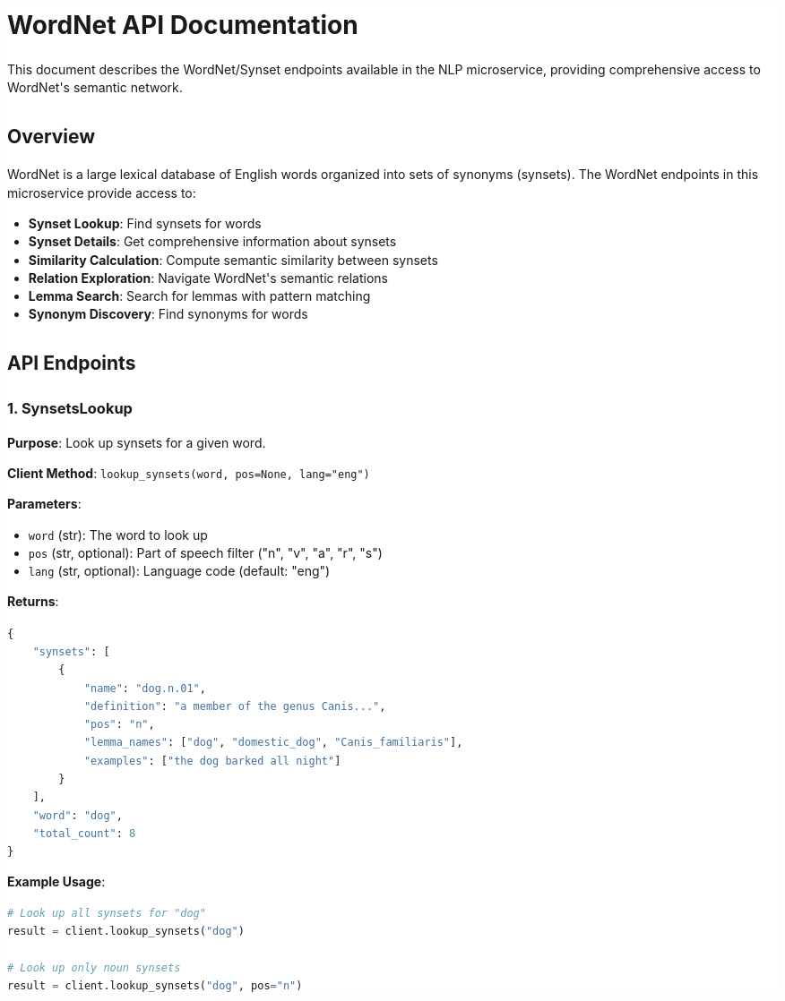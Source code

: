 # WordNet API Documentation

This document describes the WordNet/Synset endpoints available in the NLP microservice, providing comprehensive access to WordNet's semantic network.

## Overview

WordNet is a large lexical database of English words organized into sets of synonyms (synsets). The WordNet endpoints in this microservice provide access to:

- **Synset Lookup**: Find synsets for words
- **Synset Details**: Get comprehensive information about synsets
- **Similarity Calculation**: Compute semantic similarity between synsets
- **Relation Exploration**: Navigate WordNet's semantic relations
- **Lemma Search**: Search for lemmas with pattern matching
- **Synonym Discovery**: Find synonyms for words

## API Endpoints

### 1. SynsetsLookup

**Purpose**: Look up synsets for a given word.

**Client Method**: `lookup_synsets(word, pos=None, lang="eng")`

**Parameters**:
- `word` (str): The word to look up
- `pos` (str, optional): Part of speech filter ("n", "v", "a", "r", "s")
- `lang` (str, optional): Language code (default: "eng")

**Returns**:
```python
{
    "synsets": [
        {
            "name": "dog.n.01",
            "definition": "a member of the genus Canis...",
            "pos": "n",
            "lemma_names": ["dog", "domestic_dog", "Canis_familiaris"],
            "examples": ["the dog barked all night"]
        }
    ],
    "word": "dog",
    "total_count": 8
}
```

**Example Usage**:
```python
# Look up all synsets for "dog"
result = client.lookup_synsets("dog")

# Look up only noun synsets
result = client.lookup_synsets("dog", pos="n")
```
